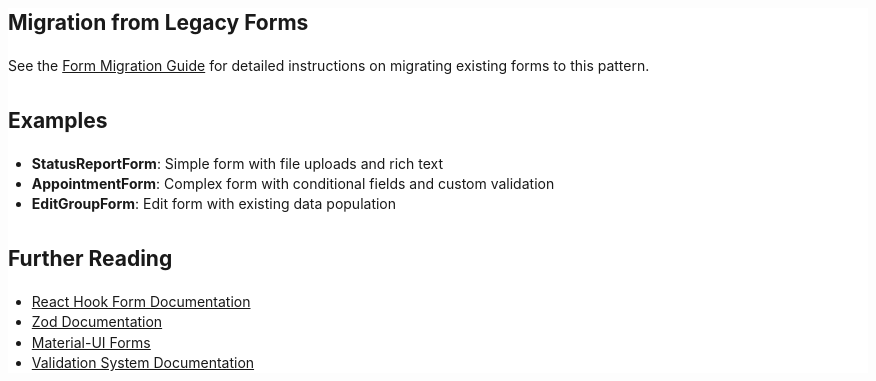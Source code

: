 ## Migration from Legacy Forms

See the [Form Migration Guide](./2025-09-24_form-migration-guide.md) for detailed instructions on migrating existing forms to this pattern.

## Examples

- **StatusReportForm**: Simple form with file uploads and rich text
- **AppointmentForm**: Complex form with conditional fields and custom validation
- **EditGroupForm**: Edit form with existing data population

## Further Reading

- [React Hook Form Documentation](https://react-hook-form.com/)
- [Zod Documentation](https://zod.dev/)
- [Material-UI Forms](https://mui.com/material-ui/react-text-field/)
- [Validation System Documentation](./2025-09-23_error-handling-validation-system.md)